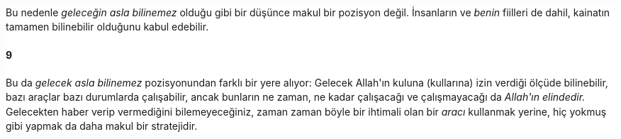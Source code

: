 Bu nedenle *geleceğin asla bilinemez* olduğu gibi bir düşünce makul bir pozisyon
değil. İnsanların ve *benin* fiilleri de dahil, kainatın tamamen bilinebilir
olduğunu kabul edebilir. 

#### 9

Bu da *gelecek asla bilinemez* pozisyonundan farklı bir yere alıyor: Gelecek
Allah'ın kuluna (kullarına) izin verdiği ölçüde bilinebilir, bazı araçlar bazı
durumlarda çalışabilir, ancak bunların ne zaman, ne kadar çalışacağı ve
çalışmayacağı da *Allah'ın elindedir.* Gelecekten haber verip vermediğini
bilemeyeceğiniz, zaman zaman böyle bir ihtimali olan bir *aracı* kullanmak
yerine, hiç yokmuş gibi yapmak da daha makul bir stratejidir.


